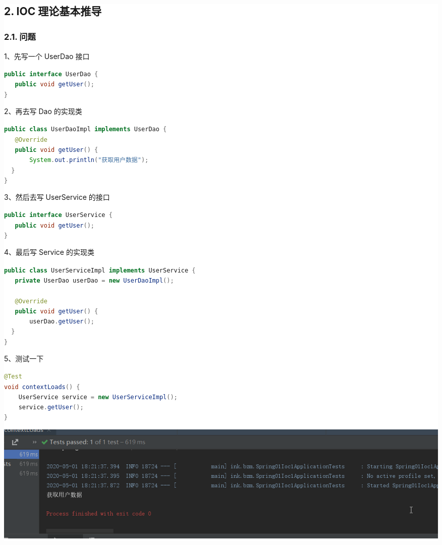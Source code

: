 ## 2. IOC 理论基本推导

### 2.1. 问题

1、先写一个 UserDao 接口

```java
public interface UserDao {
   public void getUser();
}
```

2、再去写 Dao 的实现类

```java
public class UserDaoImpl implements UserDao {
   @Override
   public void getUser() {
       System.out.println("获取用户数据");
  }
}
```

3、然后去写 UserService 的接口

```java
public interface UserService {
   public void getUser();
}
```

4、最后写 Service 的实现类

```java
public class UserServiceImpl implements UserService {
   private UserDao userDao = new UserDaoImpl();

   @Override
   public void getUser() {
       userDao.getUser();
  }
}
```

5、测试一下

```java
@Test
void contextLoads() {
    UserService service = new UserServiceImpl();
    service.getUser();
}
```

![image-20200501182401511](media/Spring5.assets/image-20200501182401511.png)
